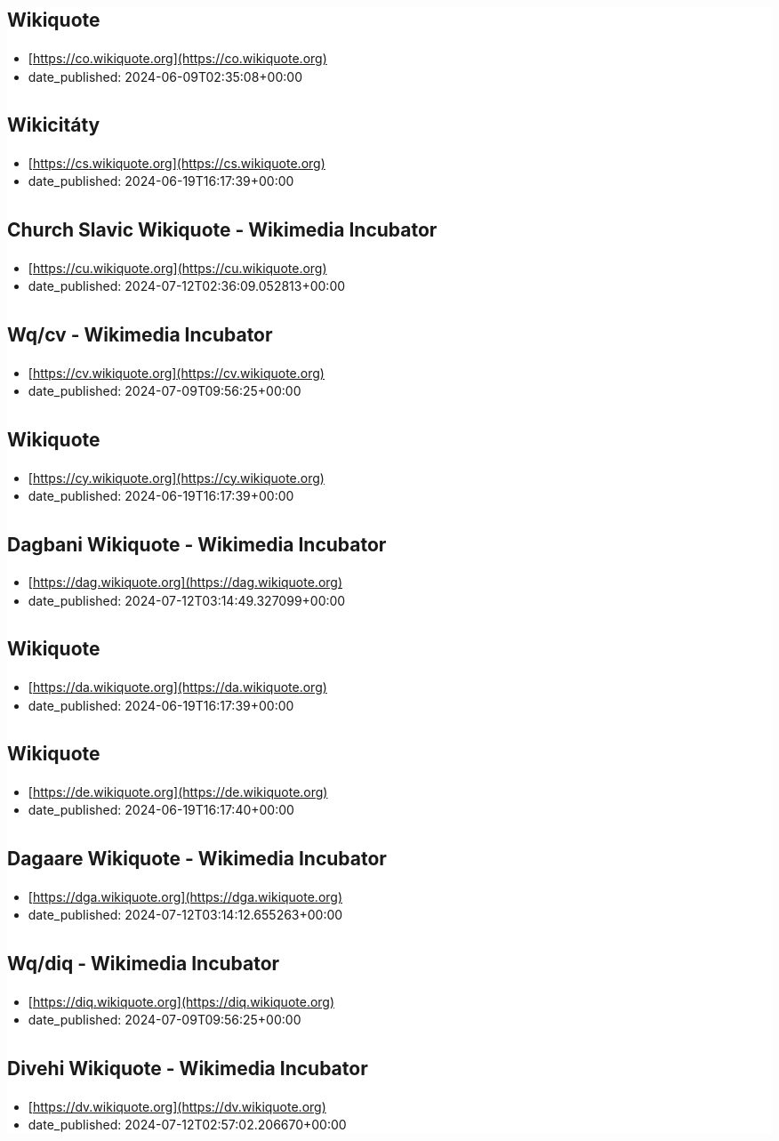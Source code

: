  ## Wikiquote
 - [https://co.wikiquote.org](https://co.wikiquote.org)
 - date_published: 2024-06-09T02:35:08+00:00

 ## Wikicitáty
 - [https://cs.wikiquote.org](https://cs.wikiquote.org)
 - date_published: 2024-06-19T16:17:39+00:00

 ## Church Slavic Wikiquote - Wikimedia Incubator
 - [https://cu.wikiquote.org](https://cu.wikiquote.org)
 - date_published: 2024-07-12T02:36:09.052813+00:00

 ## Wq/cv - Wikimedia Incubator
 - [https://cv.wikiquote.org](https://cv.wikiquote.org)
 - date_published: 2024-07-09T09:56:25+00:00

 ## Wikiquote
 - [https://cy.wikiquote.org](https://cy.wikiquote.org)
 - date_published: 2024-06-19T16:17:39+00:00

 ## Dagbani Wikiquote - Wikimedia Incubator
 - [https://dag.wikiquote.org](https://dag.wikiquote.org)
 - date_published: 2024-07-12T03:14:49.327099+00:00

 ## Wikiquote
 - [https://da.wikiquote.org](https://da.wikiquote.org)
 - date_published: 2024-06-19T16:17:39+00:00

 ## Wikiquote
 - [https://de.wikiquote.org](https://de.wikiquote.org)
 - date_published: 2024-06-19T16:17:40+00:00

 ## Dagaare Wikiquote - Wikimedia Incubator
 - [https://dga.wikiquote.org](https://dga.wikiquote.org)
 - date_published: 2024-07-12T03:14:12.655263+00:00

 ## Wq/diq - Wikimedia Incubator
 - [https://diq.wikiquote.org](https://diq.wikiquote.org)
 - date_published: 2024-07-09T09:56:25+00:00

 ## Divehi Wikiquote - Wikimedia Incubator
 - [https://dv.wikiquote.org](https://dv.wikiquote.org)
 - date_published: 2024-07-12T02:57:02.206670+00:00
